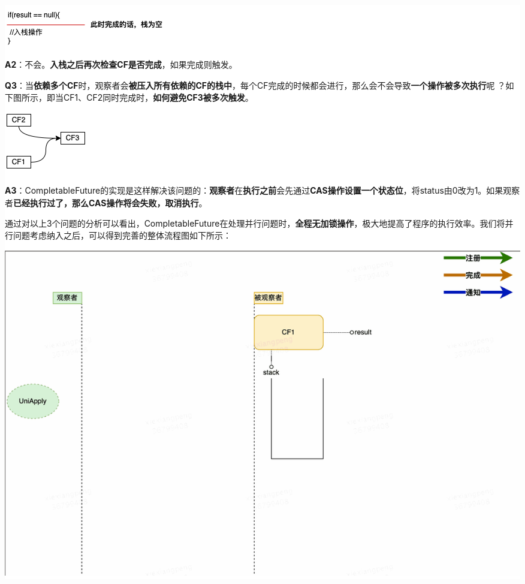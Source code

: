 ![图14 入栈校验](16.深入理解CompletableFuture类.md.assets/6b4aeae7085f7d77d9f33799734f3b926723.png)

**A2**：不会。**入栈之后再次检查CF是否完成**，如果完成则触发。

**Q3**：当**依赖多个CF**时，观察者会**被压入所有依赖的CF的栈中**，每个CF完成的时候都会进行，那么会不会导致**一个操作被多次执行**呢 ？如下图所示，即当CF1、CF2同时完成时，**如何避免CF3被多次触发**。

![图15 多次触发](16.深入理解CompletableFuture类.md.assets/316ff338f8dab2826a5d32dfb75ffede4158.png)

**A3**：CompletableFuture的实现是这样解决该问题的：**观察者**在**执行之前**会先通过**CAS操作设置一个状态位**，将status由0改为1。如果观察者**已经执行过了，那么CAS操作将会失败，取消执行**。

通过对以上3个问题的分析可以看出，CompletableFuture在处理并行问题时，**全程无加锁操作**，极大地提高了程序的执行效率。我们将并行问题考虑纳入之后，可以得到完善的整体流程图如下所示：

![图16 完整流程](16.深入理解CompletableFuture类.md.assets/606323a07fb7e31cb91f46c879d99b8d735272.gif)
